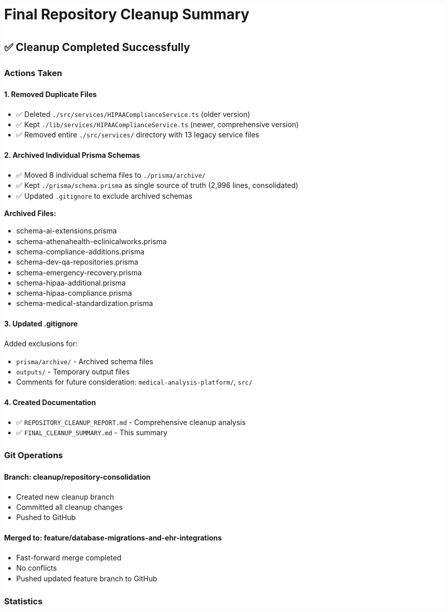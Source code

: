 # Final Repository Cleanup Summary

## ✅ Cleanup Completed Successfully

### Actions Taken

#### 1. Removed Duplicate Files
- ✅ Deleted `./src/services/HIPAAComplianceService.ts` (older version)
- ✅ Kept `./lib/services/HIPAAComplianceService.ts` (newer, comprehensive version)
- ✅ Removed entire `./src/services/` directory with 13 legacy service files

#### 2. Archived Individual Prisma Schemas
- ✅ Moved 8 individual schema files to `./prisma/archive/`
- ✅ Kept `./prisma/schema.prisma` as single source of truth (2,996 lines, consolidated)
- ✅ Updated `.gitignore` to exclude archived schemas

**Archived Files:**
- schema-ai-extensions.prisma
- schema-athenahealth-eclinicalworks.prisma
- schema-compliance-additions.prisma
- schema-dev-qa-repositories.prisma
- schema-emergency-recovery.prisma
- schema-hipaa-additional.prisma
- schema-hipaa-compliance.prisma
- schema-medical-standardization.prisma

#### 3. Updated .gitignore
Added exclusions for:
- `prisma/archive/` - Archived schema files
- `outputs/` - Temporary output files
- Comments for future consideration: `medical-analysis-platform/`, `src/`

#### 4. Created Documentation
- ✅ `REPOSITORY_CLEANUP_REPORT.md` - Comprehensive cleanup analysis
- ✅ `FINAL_CLEANUP_SUMMARY.md` - This summary

### Git Operations

#### Branch: cleanup/repository-consolidation
- Created new cleanup branch
- Committed all cleanup changes
- Pushed to GitHub

#### Merged to: feature/database-migrations-and-ehr-integrations
- Fast-forward merge completed
- No conflicts
- Pushed updated feature branch to GitHub

### Statistics

